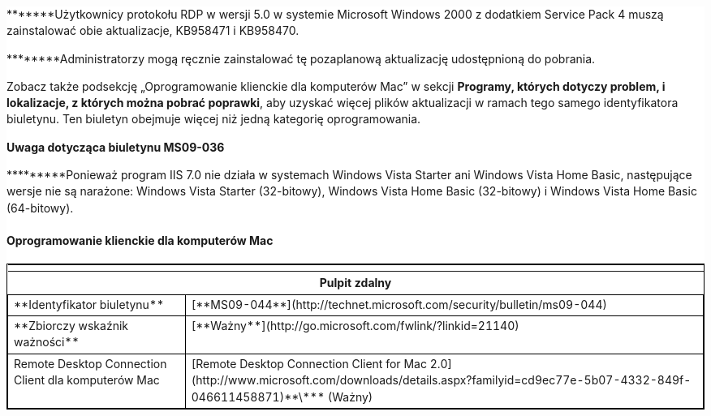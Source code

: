 **\*\*\***Użytkownicy protokołu RDP w wersji 5.0 w systemie Microsoft Windows 2000 z dodatkiem Service Pack 4 muszą zainstalować obie aktualizacje, KB958471 i KB958470.

**\*\*\*\***Administratorzy mogą ręcznie zainstalować tę pozaplanową aktualizację udostępnioną do pobrania.

Zobacz także podsekcję „Oprogramowanie klienckie dla komputerów Mac” w sekcji **Programy, których dotyczy problem, i lokalizacje, z których można pobrać poprawki**, aby uzyskać więcej plików aktualizacji w ramach tego samego identyfikatora biuletynu. Ten biuletyn obejmuje więcej niż jedną kategorię oprogramowania.

**Uwaga dotycząca biuletynu MS09-036**

**\*\*\*\*\***Ponieważ program IIS 7.0 nie działa w systemach Windows Vista Starter ani Windows Vista Home Basic, następujące wersje nie są narażone: Windows Vista Starter (32-bitowy), Windows Vista Home Basic (32-bitowy) i Windows Vista Home Basic (64-bitowy).

#### Oprogramowanie klienckie dla komputerów Mac

 
<table style="border:1px solid black;">
<tr class="thead">
<th>
</th>
<th>
</th>
</tr>
<tr>
<th colspan="2">
Pulpit zdalny
</th>
</tr>
<tr>
<td style="border:1px solid black;">
**Identyfikator biuletynu**
</td>
<td style="border:1px solid black;">
[**MS09-044**](http://technet.microsoft.com/security/bulletin/ms09-044)
</td>
</tr>
<tr class="alternateRow">
<td style="border:1px solid black;">
**Zbiorczy wskaźnik ważności**
</td>
<td style="border:1px solid black;">
[**Ważny**](http://go.microsoft.com/fwlink/?linkid=21140)
</td>
</tr>
<tr>
<td style="border:1px solid black;">
Remote Desktop Connection Client dla komputerów Mac
</td>
<td style="border:1px solid black;">
[Remote Desktop Connection Client for Mac 2.0](http://www.microsoft.com/downloads/details.aspx?familyid=cd9ec77e-5b07-4332-849f-046611458871)**\***  
(Ważny)
</td>
</tr>
</table>
 
